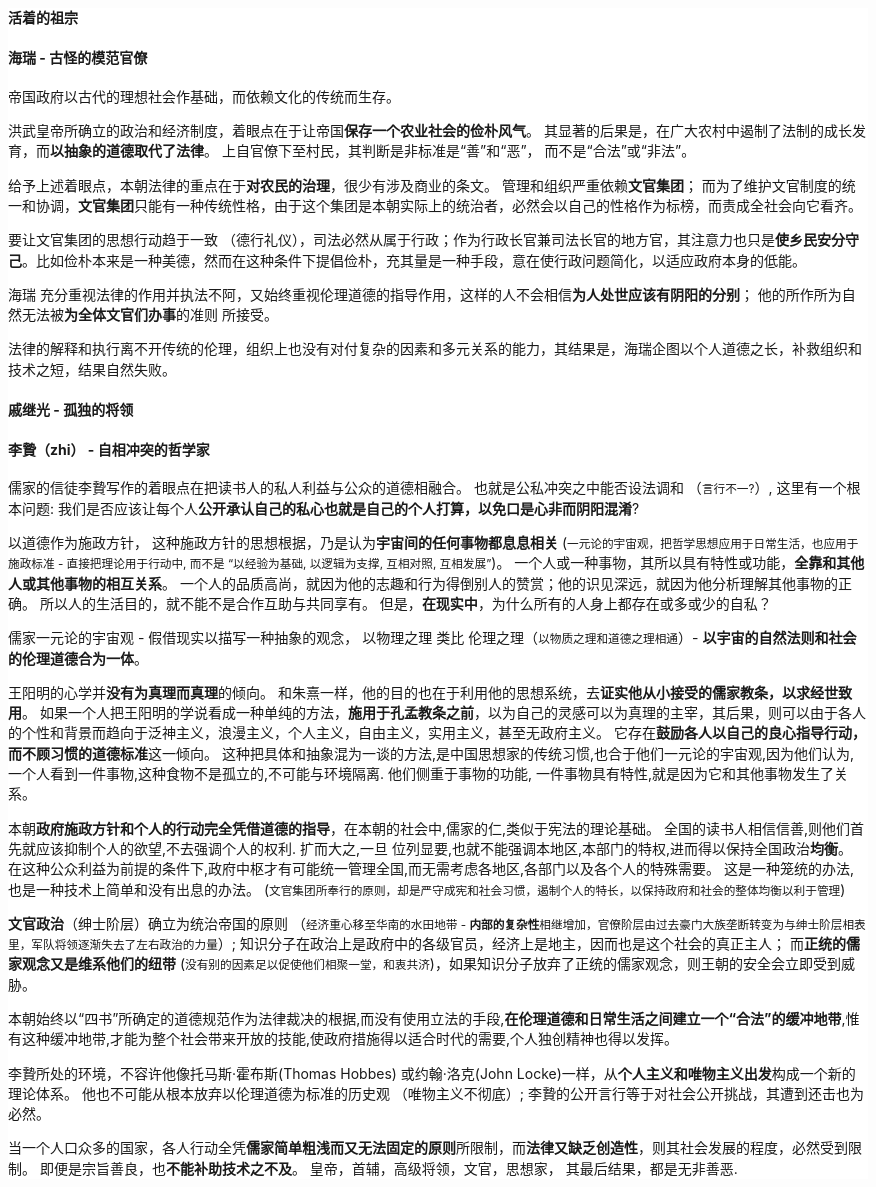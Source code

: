 #### 活着的祖宗

#### 海瑞 - 古怪的模范官僚

帝国政府以古代的理想社会作基础，而依赖文化的传统而生存。

洪武皇帝所确立的政治和经济制度，着眼点在于让帝国**保存一个农业社会的俭朴风气**。 其显著的后果是，在广大农村中遏制了法制的成长发育，而**以抽象的道德取代了法律**。 上自官僚下至村民，其判断是非标准是“善”和“恶”， 而不是“合法”或“非法”。

给予上述着眼点，本朝法律的重点在于**对农民的治理**，很少有涉及商业的条文。  管理和组织严重依赖**文官集团**； 而为了维护文官制度的统一和协调，**文官集团**只能有一种传统性格，由于这个集团是本朝实际上的统治者，必然会以自己的性格作为标榜，而责成全社会向它看齐。

要让文官集团的思想行动趋于一致 （德行礼仪），司法必然从属于行政；作为行政长官兼司法长官的地方官，其注意力也只是**使乡民安分守己**。比如俭朴本来是一种美德，然而在这种条件下提倡俭朴，充其量是一种手段，意在使行政问题简化，以适应政府本身的低能。


海瑞 充分重视法律的作用并执法不阿，又始终重视伦理道德的指导作用，这样的人不会相信**为人处世应该有阴阳的分别**； 他的所作所为自然无法被**为全体文官们办事**的准则 所接受。

法律的解释和执行离不开传统的伦理，组织上也没有对付复杂的因素和多元关系的能力，其结果是，海瑞企图以个人道德之长，补救组织和技术之短，结果自然失败。


#### 戚继光 - 孤独的将领

#### 李贄（zhi） - 自相冲突的哲学家

儒家的信徒李贄写作的着眼点在把读书人的私人利益与公众的道德相融合。 也就是公私冲突之中能否设法调和 （<small>言行不一?</small>）,  这里有一个根本问题: 我们是否应该让每个人**公开承认自己的私心也就是自己的个人打算，以免口是心非而阴阳混淆**?

以道德作为施政方针， 这种施政方针的思想根据，乃是认为**宇宙间的任何事物都息息相关** (<small>一元论的宇宙观，把哲学思想应用于日常生活，也应用于施政标准 - 直接把理论用于行动中, 而不是 “以经验为基础, 以逻辑为支撑, 互相对照, 互相发展”</small>)。 一个人或一种事物，其所以具有特性或功能，**全靠和其他人或其他事物的相互关系**。  一个人的品质高尚，就因为他的志趣和行为得倒别人的赞赏；他的识见深远，就因为他分析理解其他事物的正确。 所以人的生活目的，就不能不是合作互助与共同享有。 但是，**在现实中**，为什么所有的人身上都存在或多或少的自私？

儒家一元论的宇宙观 - 假借现实以描写一种抽象的观念， 以物理之理 类比 伦理之理（<small>以物质之理和道德之理相通</small>）- **以宇宙的自然法则和社会的伦理道德合为一体**。

王阳明的心学并**没有为真理而真理**的倾向。 和朱熹一样，他的目的也在于利用他的思想系统，去**证实他从小接受的儒家教条，以求经世致用**。 如果一个人把王阳明的学说看成一种单纯的方法，**施用于孔孟教条之前**，以为自己的灵感可以为真理的主宰，其后果，则可以由于各人的个性和背景而趋向于泛神主义，浪漫主义，个人主义，自由主义，实用主义，甚至无政府主义。 它存在**鼓励各人以自己的良心指导行动，而不顾习惯的道德标准**这一倾向。 这种把具体和抽象混为一谈的方法,是中国思想家的传统习惯,也合于他们一元论的宇宙观,因为他们认为,一个人看到一件事物,这种食物不是孤立的,不可能与环境隔离. 他们侧重于事物的功能, 一件事物具有特性,就是因为它和其他事物发生了关系。


本朝**政府施政方针和个人的行动完全凭借道德的指导**，在本朝的社会中,儒家的仁,类似于宪法的理论基础。 全国的读书人相信信善,则他们首先就应该抑制个人的欲望,不去强调个人的权利. 扩而大之,一旦 位列显要,也就不能强调本地区,本部门的特权,进而得以保持全国政治**均衡**。 在这种公众利益为前提的条件下,政府中枢才有可能统一管理全国,而无需考虑各地区,各部门以及各个人的特殊需要。 这是一种笼统的办法,也是一种技术上简单和没有出息的办法。 (<small>文官集团所奉行的原则，却是严守成宪和社会习惯，遏制个人的特长，以保持政府和社会的整体均衡以利于管理</small>)


**文官政治**（绅士阶层）确立为统治帝国的原则 （<small>经济重心移至华南的水田地带 - **内部的复杂性**相继增加，官僚阶层由过去豪门大族垄断转变为与绅士阶层相表里，军队将领逐渐失去了左右政治的力量</small>）; 知识分子在政治上是政府中的各级官员，经济上是地主，因而也是这个社会的真正主人； 而**正统的儒家观念又是维系他们的纽带** (<small>没有别的因素足以促使他们相聚一堂，和衷共济</small>)，如果知识分子放弃了正统的儒家观念，则王朝的安全会立即受到威胁。


本朝始终以“四书”所确定的道德规范作为法律裁决的根据,而没有使用立法的手段,**在伦理道德和日常生活之间建立一个“合法”的缓冲地带**,惟有这种缓冲地带,才能为整个社会带来开放的技能,使政府措施得以适合时代的需要,个人独创精神也得以发挥。


李贄所处的环境，不容许他像托马斯·霍布斯(Thomas Hobbes) 或约翰·洛克(John Locke)一样，从**个人主义和唯物主义出发**构成一个新的理论体系。 他也不可能从根本放弃以伦理道德为标准的历史观 （唯物主义不彻底）; 李贄的公开言行等于对社会公开挑战，其遭到还击也为必然。


当一个人口众多的国家，各人行动全凭**儒家简单粗浅而又无法固定的原则**所限制，而**法律又缺乏创造性**，则其社会发展的程度，必然受到限制。 即便是宗旨善良，也**不能补助技术之不及**。 皇帝，首辅，高级将领，文官，思想家， 其最后结果，都是无非善恶.
